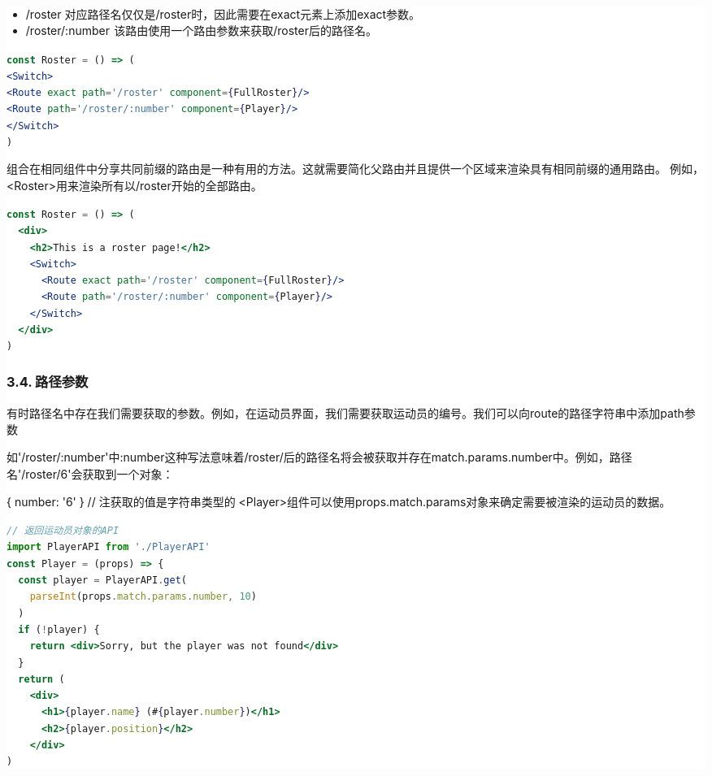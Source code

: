 - /roster
 对应路径名仅仅是/roster时，因此需要在exact元素上添加exact参数。
- /roster/:number
 该路由使用一个路由参数来获取/roster后的路径名。

```jsx
const Roster = () => (
<Switch>
<Route exact path='/roster' component={FullRoster}/>
<Route path='/roster/:number' component={Player}/>
</Switch>
)
```

组合在相同组件中分享共同前缀的路由是一种有用的方法。这就需要简化父路由并且提供一个区域来渲染具有相同前缀的通用路由。
例如，\<Roster>用来渲染所有以/roster开始的全部路由。

```jsx
const Roster = () => (
  <div>
    <h2>This is a roster page!</h2>
    <Switch>
      <Route exact path='/roster' component={FullRoster}/>
      <Route path='/roster/:number' component={Player}/>
    </Switch>
  </div>
)
```

### 3.4. 路径参数

有时路径名中存在我们需要获取的参数。例如，在运动员界面，我们需要获取运动员的编号。我们可以向route的路径字符串中添加path参数

如'/roster/:number'中:number这种写法意味着/roster/后的路径名将会被获取并存在match.params.number中。例如，路径名'/roster/6'会获取到一个对象：

{ number: '6' } // 注获取的值是字符串类型的
\<Player>组件可以使用props.match.params对象来确定需要被渲染的运动员的数据。

```jsx
// 返回运动员对象的API
import PlayerAPI from './PlayerAPI'
const Player = (props) => {
  const player = PlayerAPI.get(
    parseInt(props.match.params.number, 10)
  )
  if (!player) {
    return <div>Sorry, but the player was not found</div>
  }
  return (
    <div>
      <h1>{player.name} (#{player.number})</h1>
      <h2>{player.position}</h2>
    </div>
)
```
